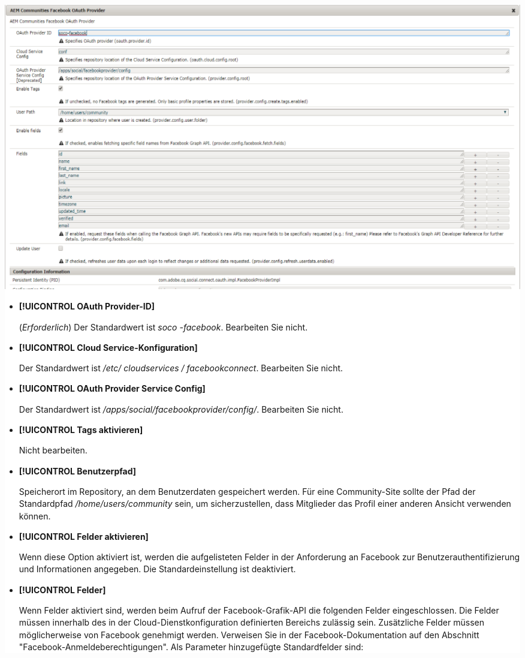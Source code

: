    ![fboauthprov_png](assets/fboauthprov_png.png)

   * **[!UICONTROL OAuth Provider-ID]**

      (*Erforderlich*) Der Standardwert ist *soco -facebook*. Bearbeiten Sie nicht.

   * **[!UICONTROL Cloud Service-Konfiguration]**

      Der Standardwert ist */etc/ cloudservices / facebookconnect*. Bearbeiten Sie nicht.

   * **[!UICONTROL OAuth Provider Service Config]**

      Der Standardwert ist */apps/social/facebookprovider/config/*. Bearbeiten Sie nicht.

   * **[!UICONTROL Tags aktivieren]**

      Nicht bearbeiten.

   * **[!UICONTROL Benutzerpfad]**

      Speicherort im Repository, an dem Benutzerdaten gespeichert werden. Für eine Community-Site sollte der Pfad der Standardpfad */home/users/community* sein, um sicherzustellen, dass Mitglieder das Profil einer anderen Ansicht verwenden können.

   * **[!UICONTROL Felder aktivieren]**

      Wenn diese Option aktiviert ist, werden die aufgelisteten Felder in der Anforderung an Facebook zur Benutzerauthentifizierung und Informationen angegeben. Die Standardeinstellung ist deaktiviert.

   * **[!UICONTROL Felder]**

      Wenn Felder aktiviert sind, werden beim Aufruf der Facebook-Grafik-API die folgenden Felder eingeschlossen. Die Felder müssen innerhalb des in der Cloud-Dienstkonfiguration definierten Bereichs zulässig sein. Zusätzliche Felder müssen möglicherweise von Facebook genehmigt werden. Verweisen Sie in der Facebook-Dokumentation auf den Abschnitt &quot;Facebook-Anmeldeberechtigungen&quot;. Als Parameter hinzugefügte Standardfelder sind:
